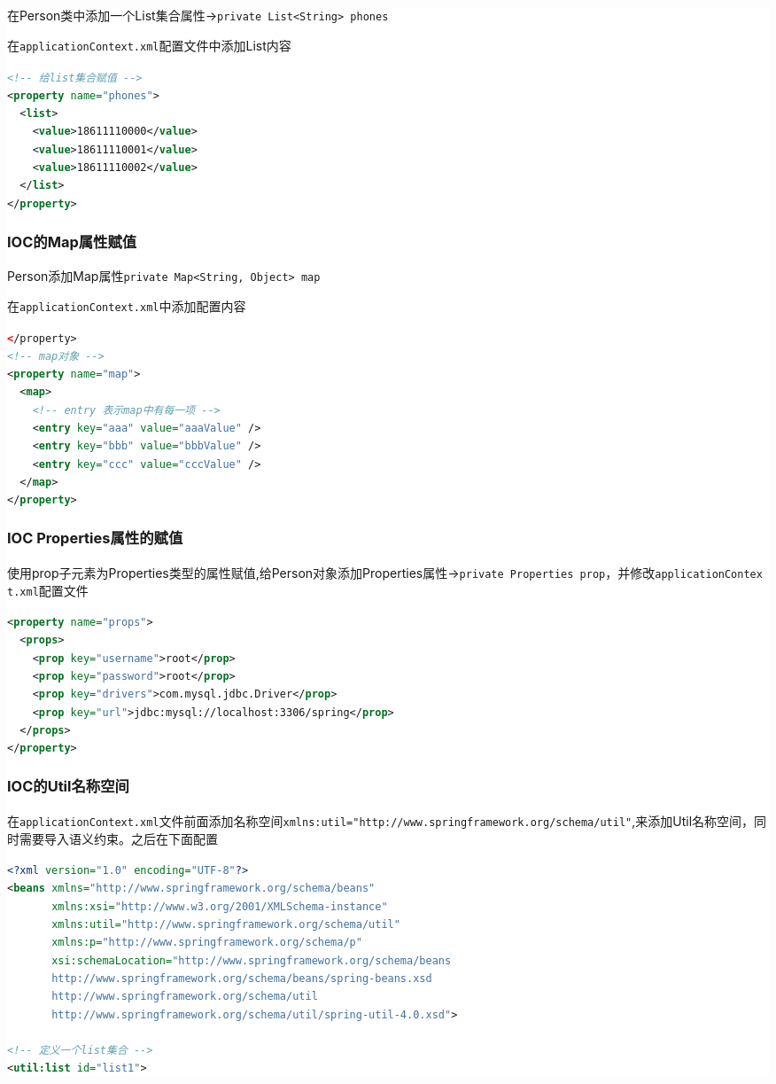 在Person类中添加一个List集合属性->`private List<String> phones`

在`applicationContext.xml`配置文件中添加List内容

```xml
<!-- 给list集合赋值 -->
<property name="phones">
  <list>
    <value>18611110000</value>
    <value>18611110001</value>
    <value>18611110002</value>
  </list>
</property>
```

### IOC的Map属性赋值

Person添加Map属性`private Map<String, Object> map`

在`applicationContext.xml`中添加配置内容

```xml
</property>
<!-- map对象 -->
<property name="map">
  <map>
    <!-- entry 表示map中有每一项 -->
    <entry key="aaa" value="aaaValue" />
    <entry key="bbb" value="bbbValue" />
    <entry key="ccc" value="cccValue" />
  </map>
</property>
```

### IOC Properties属性的赋值

使用prop子元素为Properties类型的属性赋值,给Person对象添加Properties属性->`private Properties prop`，并修改`applicationContext.xml`配置文件

```xml
<property name="props">
  <props>
    <prop key="username">root</prop>
    <prop key="password">root</prop>
    <prop key="drivers">com.mysql.jdbc.Driver</prop>
    <prop key="url">jdbc:mysql://localhost:3306/spring</prop>
  </props>
</property>
```

### IOC的Util名称空间

在`applicationContext.xml`文件前面添加名称空间`xmlns:util="http://www.springframework.org/schema/util"`,来添加Util名称空间，同时需要导入语义约束。之后在下面配置

```xml
<?xml version="1.0" encoding="UTF-8"?>
<beans xmlns="http://www.springframework.org/schema/beans"
       xmlns:xsi="http://www.w3.org/2001/XMLSchema-instance"
       xmlns:util="http://www.springframework.org/schema/util"
       xmlns:p="http://www.springframework.org/schema/p"
       xsi:schemaLocation="http://www.springframework.org/schema/beans
       http://www.springframework.org/schema/beans/spring-beans.xsd
       http://www.springframework.org/schema/util
       http://www.springframework.org/schema/util/spring-util-4.0.xsd">

<!-- 定义一个list集合 -->
<util:list id="list1">
```